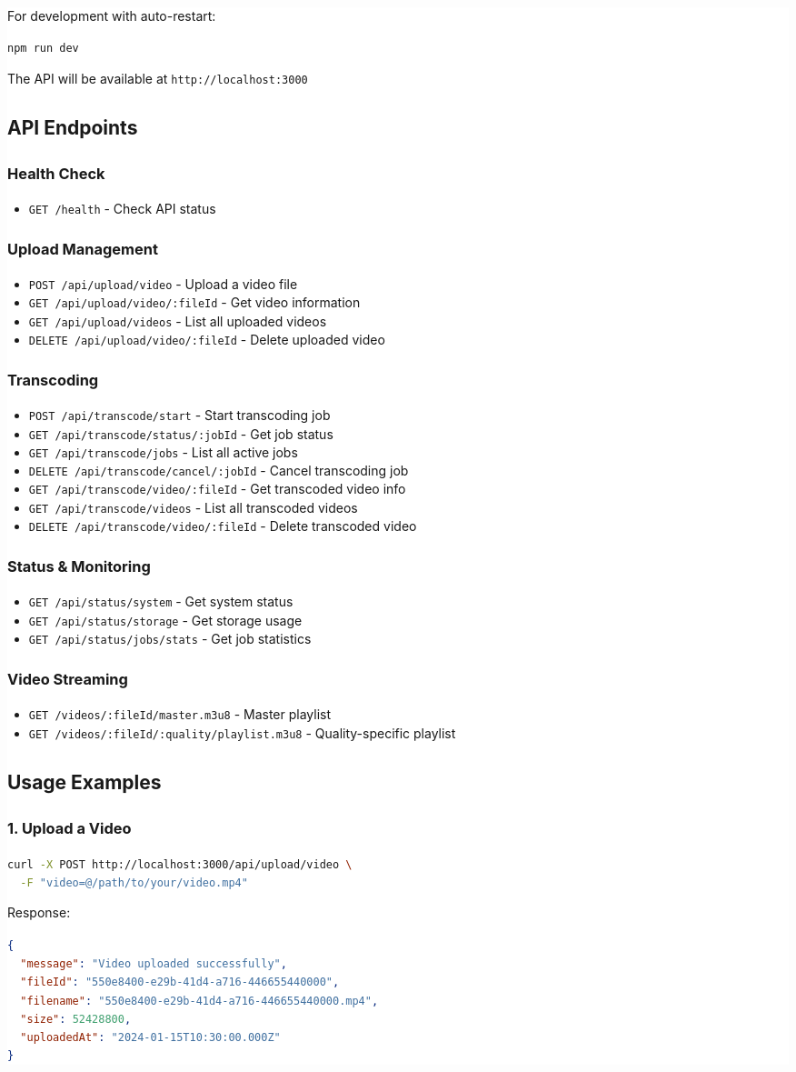 For development with auto-restart:
```bash
npm run dev
```

The API will be available at `http://localhost:3000`

## API Endpoints

### Health Check
- `GET /health` - Check API status

### Upload Management
- `POST /api/upload/video` - Upload a video file
- `GET /api/upload/video/:fileId` - Get video information
- `GET /api/upload/videos` - List all uploaded videos
- `DELETE /api/upload/video/:fileId` - Delete uploaded video

### Transcoding
- `POST /api/transcode/start` - Start transcoding job
- `GET /api/transcode/status/:jobId` - Get job status
- `GET /api/transcode/jobs` - List all active jobs
- `DELETE /api/transcode/cancel/:jobId` - Cancel transcoding job
- `GET /api/transcode/video/:fileId` - Get transcoded video info
- `GET /api/transcode/videos` - List all transcoded videos
- `DELETE /api/transcode/video/:fileId` - Delete transcoded video

### Status & Monitoring
- `GET /api/status/system` - Get system status
- `GET /api/status/storage` - Get storage usage
- `GET /api/status/jobs/stats` - Get job statistics

### Video Streaming
- `GET /videos/:fileId/master.m3u8` - Master playlist
- `GET /videos/:fileId/:quality/playlist.m3u8` - Quality-specific playlist

## Usage Examples

### 1. Upload a Video

```bash
curl -X POST http://localhost:3000/api/upload/video \
  -F "video=@/path/to/your/video.mp4"
```

Response:
```json
{
  "message": "Video uploaded successfully",
  "fileId": "550e8400-e29b-41d4-a716-446655440000",
  "filename": "550e8400-e29b-41d4-a716-446655440000.mp4",
  "size": 52428800,
  "uploadedAt": "2024-01-15T10:30:00.000Z"
}
```
